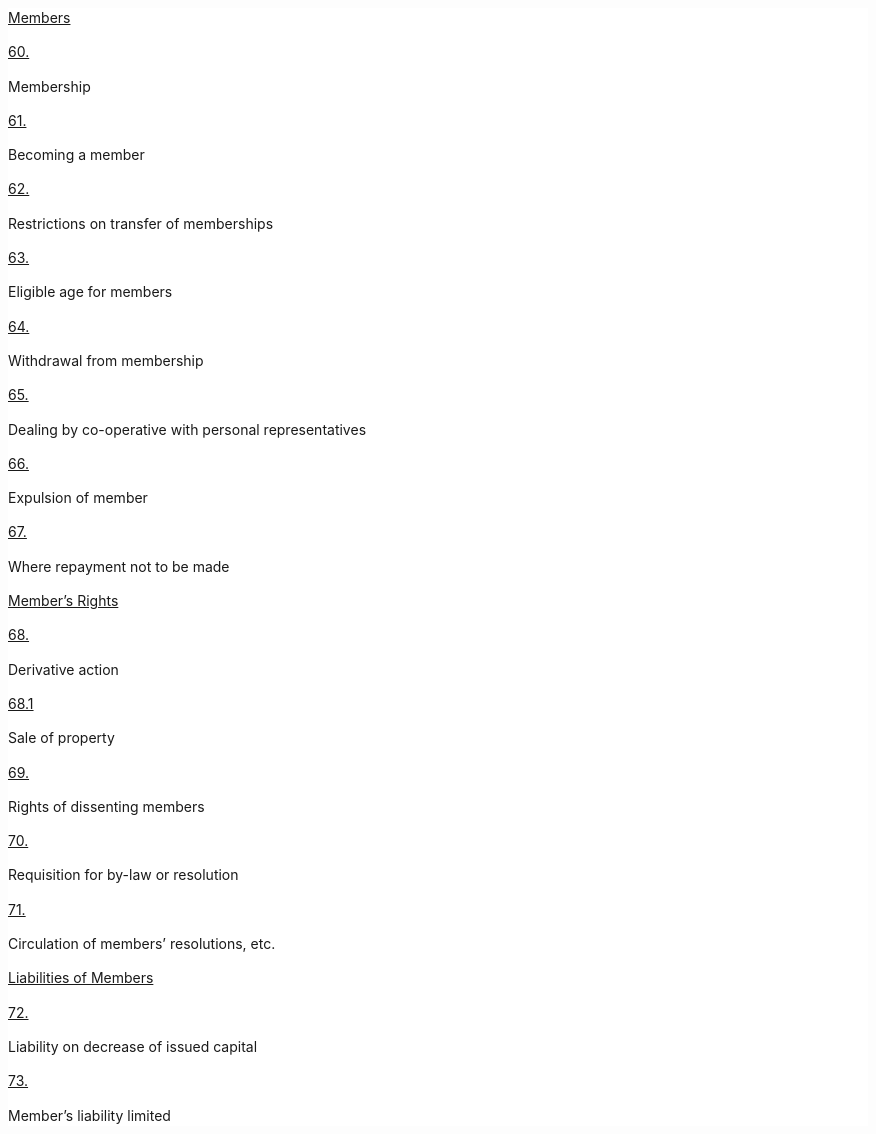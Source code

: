 [Members](#BK75)

[60\.](#BK76)

Membership

[61\.](#BK77)

Becoming a member

[62\.](#BK78)

Restrictions on transfer of memberships

[63\.](#BK79)

Eligible age for members

[64\.](#BK80)

Withdrawal from membership

[65\.](#BK81)

Dealing by co\-operative with personal representatives

[66\.](#BK82)

Expulsion of member

[67\.](#BK83)

Where repayment not to be made

[Member’s Rights](#BK84)

[68\.](#BK85)

Derivative action

[68\.1](#BK86)

Sale of property

[69\.](#BK87)

Rights of dissenting members

[70\.](#BK88)

Requisition for by\-law or resolution

[71\.](#BK89)

Circulation of members’ resolutions, etc\.

[Liabilities of Members](#BK90)

[72\.](#BK91)

Liability on decrease of issued capital

[73\.](#BK92)

Member’s liability limited
